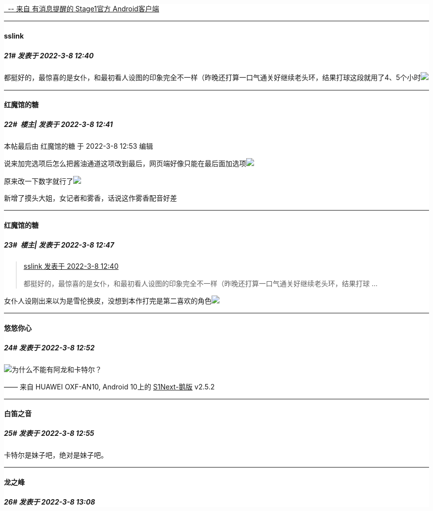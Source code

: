 [  -- 来自 有消息提醒的 Stage1官方 Android客户端](https://www.coolapk.com/apk/140634)

*****

####  sslink  
##### 21#       发表于 2022-3-8 12:40

都挺好的，最惊喜的是女仆，和最初看人设图的印象完全不一样（昨晚还打算一口气通关好继续老头环，结果打球这段就用了4、5个小时<img src="https://static.saraba1st.com/image/smiley/face2017/018.png" referrerpolicy="no-referrer">

*****

####  红魔馆的糖  
##### 22#         楼主| 发表于 2022-3-8 12:41

 本帖最后由 红魔馆的糖 于 2022-3-8 12:53 编辑 

说来加完选项后怎么把酱油通道这项改到最后，网页端好像只能在最后面加选项<img src="https://static.saraba1st.com/image/smiley/face2017/233.png" referrerpolicy="no-referrer">

原来改一下数字就行了<img src="https://static.saraba1st.com/image/smiley/face2017/068.png" referrerpolicy="no-referrer">

新增了摸头大姐，女记者和雾香，话说这作雾香配音好差

*****

####  红魔馆的糖  
##### 23#         楼主| 发表于 2022-3-8 12:47

<blockquote><a href="httphttps://bbs.saraba1st.com/2b/forum.php?mod=redirect&amp;goto=findpost&amp;pid=54962023&amp;ptid=2056624" target="_blank">sslink 发表于 2022-3-8 12:40</a>

都挺好的，最惊喜的是女仆，和最初看人设图的印象完全不一样（昨晚还打算一口气通关好继续老头环，结果打球 ...</blockquote>
女仆人设刚出来以为是雪伦换皮，没想到本作打完是第二喜欢的角色<img src="https://static.saraba1st.com/image/smiley/face2017/072.png" referrerpolicy="no-referrer">

*****

####  悠悠你心  
##### 24#       发表于 2022-3-8 12:52

<img src="https://static.saraba1st.com/image/smiley/face2017/067.png" referrerpolicy="no-referrer">为什么不能有阿龙和卡特尔？

—— 来自 HUAWEI OXF-AN10, Android 10上的 [S1Next-鹅版](https://github.com/ykrank/S1-Next/releases) v2.5.2

*****

####  白笛之音  
##### 25#       发表于 2022-3-8 12:55

卡特尔是妹子吧，绝对是妹子吧。

*****

####  龙之峰  
##### 26#       发表于 2022-3-8 13:08
